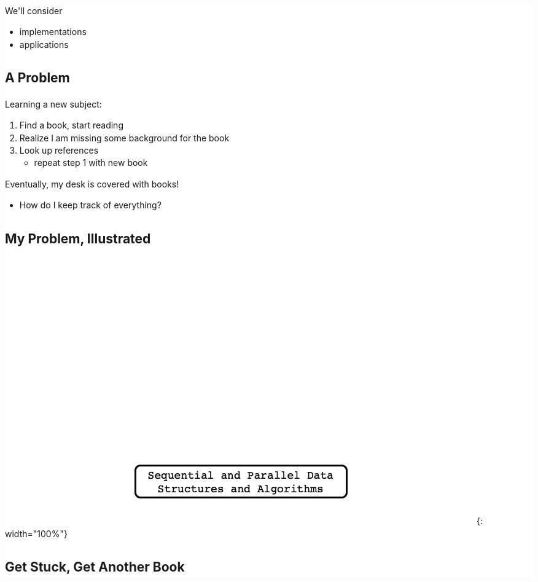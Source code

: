We'll consider

- implementations
- applications

## A Problem

Learning a new subject:

1. Find a book, start reading
2. Realize I am missing some background for the book
3. Look up references
    + repeat step 1 with new book
	
Eventually, my desk is covered with books!

- How do I keep track of everything?

## My Problem, Illustrated

![](/assets/img/stacks/book-1.png){: width="100%"}

## Get Stuck, Get Another Book
